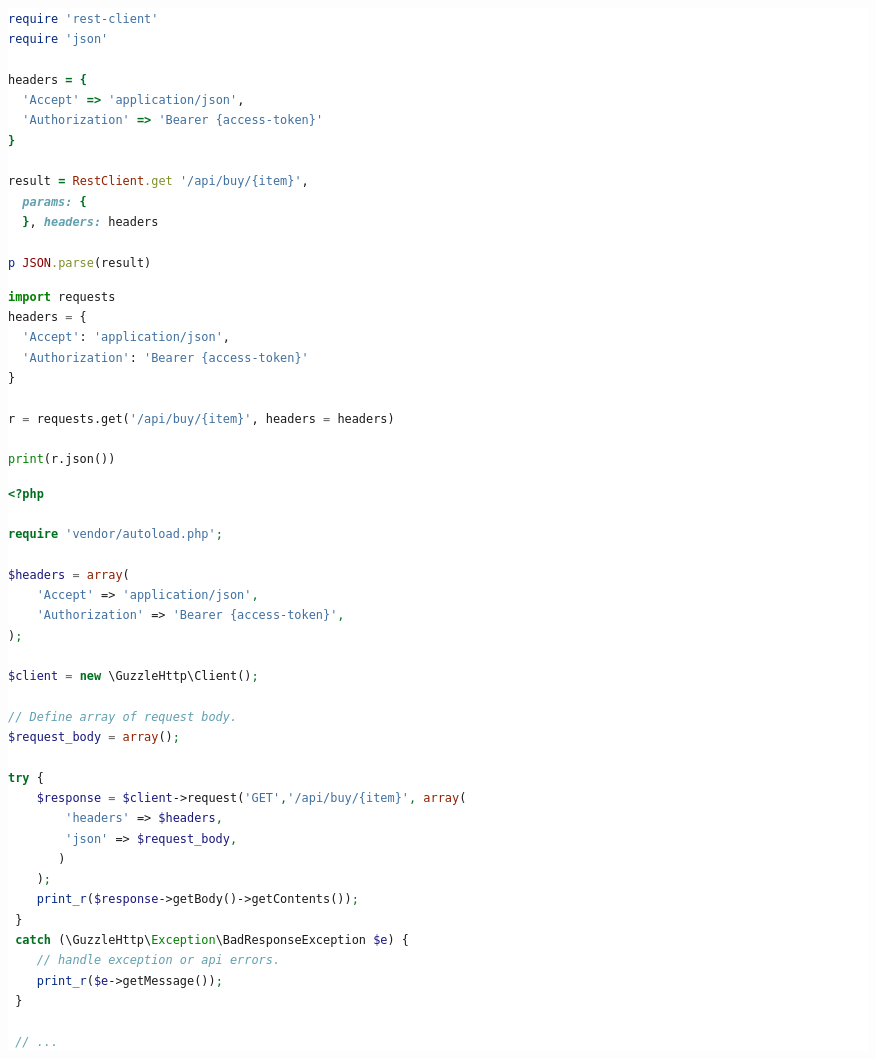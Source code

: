 ```javascript
```

```ruby
require 'rest-client'
require 'json'

headers = {
  'Accept' => 'application/json',
  'Authorization' => 'Bearer {access-token}'
}

result = RestClient.get '/api/buy/{item}',
  params: {
  }, headers: headers

p JSON.parse(result)

```

```python
import requests
headers = {
  'Accept': 'application/json',
  'Authorization': 'Bearer {access-token}'
}

r = requests.get('/api/buy/{item}', headers = headers)

print(r.json())

```

```php
<?php

require 'vendor/autoload.php';

$headers = array(
    'Accept' => 'application/json',
    'Authorization' => 'Bearer {access-token}',
);

$client = new \GuzzleHttp\Client();

// Define array of request body.
$request_body = array();

try {
    $response = $client->request('GET','/api/buy/{item}', array(
        'headers' => $headers,
        'json' => $request_body,
       )
    );
    print_r($response->getBody()->getContents());
 }
 catch (\GuzzleHttp\Exception\BadResponseException $e) {
    // handle exception or api errors.
    print_r($e->getMessage());
 }

 // ...

```
